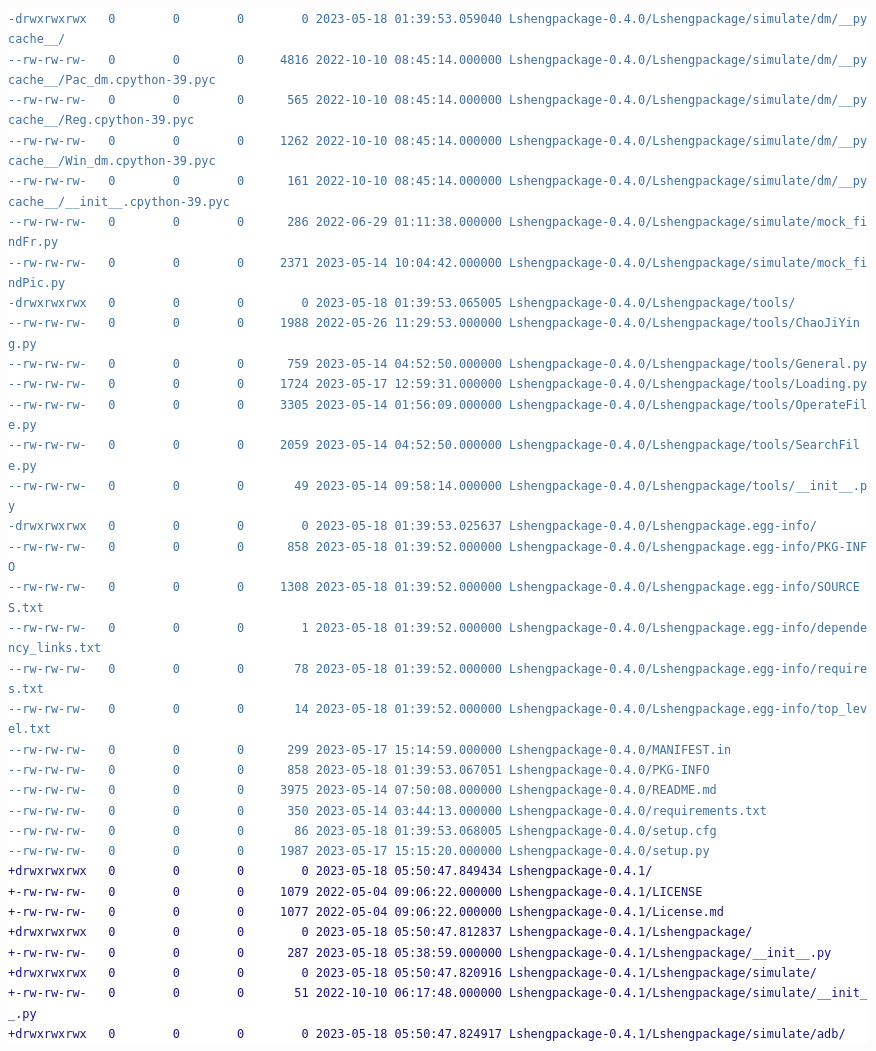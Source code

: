 ```diff
-drwxrwxrwx   0        0        0        0 2023-05-18 01:39:53.059040 Lshengpackage-0.4.0/Lshengpackage/simulate/dm/__pycache__/
--rw-rw-rw-   0        0        0     4816 2022-10-10 08:45:14.000000 Lshengpackage-0.4.0/Lshengpackage/simulate/dm/__pycache__/Pac_dm.cpython-39.pyc
--rw-rw-rw-   0        0        0      565 2022-10-10 08:45:14.000000 Lshengpackage-0.4.0/Lshengpackage/simulate/dm/__pycache__/Reg.cpython-39.pyc
--rw-rw-rw-   0        0        0     1262 2022-10-10 08:45:14.000000 Lshengpackage-0.4.0/Lshengpackage/simulate/dm/__pycache__/Win_dm.cpython-39.pyc
--rw-rw-rw-   0        0        0      161 2022-10-10 08:45:14.000000 Lshengpackage-0.4.0/Lshengpackage/simulate/dm/__pycache__/__init__.cpython-39.pyc
--rw-rw-rw-   0        0        0      286 2022-06-29 01:11:38.000000 Lshengpackage-0.4.0/Lshengpackage/simulate/mock_findFr.py
--rw-rw-rw-   0        0        0     2371 2023-05-14 10:04:42.000000 Lshengpackage-0.4.0/Lshengpackage/simulate/mock_findPic.py
-drwxrwxrwx   0        0        0        0 2023-05-18 01:39:53.065005 Lshengpackage-0.4.0/Lshengpackage/tools/
--rw-rw-rw-   0        0        0     1988 2022-05-26 11:29:53.000000 Lshengpackage-0.4.0/Lshengpackage/tools/ChaoJiYing.py
--rw-rw-rw-   0        0        0      759 2023-05-14 04:52:50.000000 Lshengpackage-0.4.0/Lshengpackage/tools/General.py
--rw-rw-rw-   0        0        0     1724 2023-05-17 12:59:31.000000 Lshengpackage-0.4.0/Lshengpackage/tools/Loading.py
--rw-rw-rw-   0        0        0     3305 2023-05-14 01:56:09.000000 Lshengpackage-0.4.0/Lshengpackage/tools/OperateFile.py
--rw-rw-rw-   0        0        0     2059 2023-05-14 04:52:50.000000 Lshengpackage-0.4.0/Lshengpackage/tools/SearchFile.py
--rw-rw-rw-   0        0        0       49 2023-05-14 09:58:14.000000 Lshengpackage-0.4.0/Lshengpackage/tools/__init__.py
-drwxrwxrwx   0        0        0        0 2023-05-18 01:39:53.025637 Lshengpackage-0.4.0/Lshengpackage.egg-info/
--rw-rw-rw-   0        0        0      858 2023-05-18 01:39:52.000000 Lshengpackage-0.4.0/Lshengpackage.egg-info/PKG-INFO
--rw-rw-rw-   0        0        0     1308 2023-05-18 01:39:52.000000 Lshengpackage-0.4.0/Lshengpackage.egg-info/SOURCES.txt
--rw-rw-rw-   0        0        0        1 2023-05-18 01:39:52.000000 Lshengpackage-0.4.0/Lshengpackage.egg-info/dependency_links.txt
--rw-rw-rw-   0        0        0       78 2023-05-18 01:39:52.000000 Lshengpackage-0.4.0/Lshengpackage.egg-info/requires.txt
--rw-rw-rw-   0        0        0       14 2023-05-18 01:39:52.000000 Lshengpackage-0.4.0/Lshengpackage.egg-info/top_level.txt
--rw-rw-rw-   0        0        0      299 2023-05-17 15:14:59.000000 Lshengpackage-0.4.0/MANIFEST.in
--rw-rw-rw-   0        0        0      858 2023-05-18 01:39:53.067051 Lshengpackage-0.4.0/PKG-INFO
--rw-rw-rw-   0        0        0     3975 2023-05-14 07:50:08.000000 Lshengpackage-0.4.0/README.md
--rw-rw-rw-   0        0        0      350 2023-05-14 03:44:13.000000 Lshengpackage-0.4.0/requirements.txt
--rw-rw-rw-   0        0        0       86 2023-05-18 01:39:53.068005 Lshengpackage-0.4.0/setup.cfg
--rw-rw-rw-   0        0        0     1987 2023-05-17 15:15:20.000000 Lshengpackage-0.4.0/setup.py
+drwxrwxrwx   0        0        0        0 2023-05-18 05:50:47.849434 Lshengpackage-0.4.1/
+-rw-rw-rw-   0        0        0     1079 2022-05-04 09:06:22.000000 Lshengpackage-0.4.1/LICENSE
+-rw-rw-rw-   0        0        0     1077 2022-05-04 09:06:22.000000 Lshengpackage-0.4.1/License.md
+drwxrwxrwx   0        0        0        0 2023-05-18 05:50:47.812837 Lshengpackage-0.4.1/Lshengpackage/
+-rw-rw-rw-   0        0        0      287 2023-05-18 05:38:59.000000 Lshengpackage-0.4.1/Lshengpackage/__init__.py
+drwxrwxrwx   0        0        0        0 2023-05-18 05:50:47.820916 Lshengpackage-0.4.1/Lshengpackage/simulate/
+-rw-rw-rw-   0        0        0       51 2022-10-10 06:17:48.000000 Lshengpackage-0.4.1/Lshengpackage/simulate/__init__.py
+drwxrwxrwx   0        0        0        0 2023-05-18 05:50:47.824917 Lshengpackage-0.4.1/Lshengpackage/simulate/adb/
```